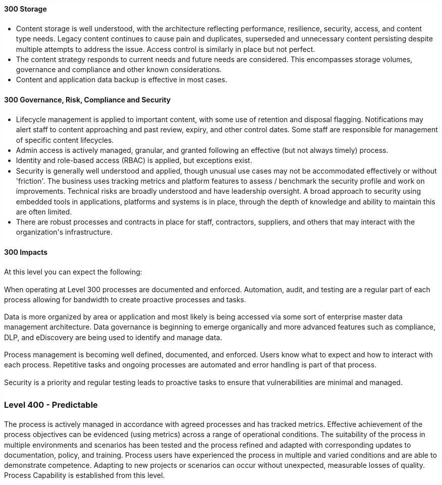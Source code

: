 #### 300 Storage

- Content storage is well understood, with the architecture reflecting performance, resilience, security, access, and content type needs. Legacy content continues to cause pain and duplicates, superseded and unnecessary content persisting despite multiple attempts to address the issue. Access control is similarly in place but not perfect.
- The content strategy responds to current needs and future needs are considered. This encompasses storage volumes, governance and compliance and other known considerations.
- Content and application data backup is effective in most cases.

#### 300 Governance, Risk, Compliance and Security

- Lifecycle management is applied to important content, with some use of retention and disposal flagging. Notifications may alert staff to content approaching and past review, expiry, and other control dates. Some staff are responsible for management of specific content lifecycles.
- Admin access is actively managed, granular, and granted following an effective (but not always timely) process.
- Identity and role-based access (RBAC) is applied, but exceptions exist.
- Security is generally well understood and applied, though unusual use cases may not be accommodated effectively or without 'friction'. The business uses tracking metrics and platform features to assess / benchmark the security profile and work on improvements. Technical risks are broadly understood and have leadership oversight. A broad approach to security using embedded tools in applications, platforms and systems is in place, through the depth of knowledge and ability to maintain this are often limited.
- There are robust processes and contracts in place for staff, contractors, suppliers, and others that may interact with the organization's infrastructure.

#### 300 Impacts

At this level you can expect the following:

When operating at Level 300 processes are documented and enforced. Automation, audit, and testing are a regular part of each process allowing for bandwidth to create proactive processes and tasks.

Data is more organized by area or application and most likely is being accessed via some sort of enterprise master data management architecture. Data governance is beginning to emerge organically and more advanced features such as compliance, DLP, and eDiscovery are being used to identify and manage data.

Process management is becoming well defined, documented, and enforced. Users know what to expect and how to interact with each process. Repetitive tasks and ongoing processes are automated and error handling is part of that process.

Security is a priority and regular testing leads to proactive tasks to ensure that vulnerabilities are minimal and managed.

### Level 400 - Predictable

The process is actively managed in accordance with agreed processes and has tracked metrics. Effective achievement of the process objectives can be evidenced (using metrics) across a range of operational conditions. The suitability of the process in multiple environments and scenarios has been tested and the process refined and adapted with corresponding updates to documentation, policy, and training. Process users have experienced the process in multiple and varied conditions and are able to demonstrate competence. Adapting to new projects or scenarios can occur without unexpected, measurable losses of quality. Process Capability is established from this level.
